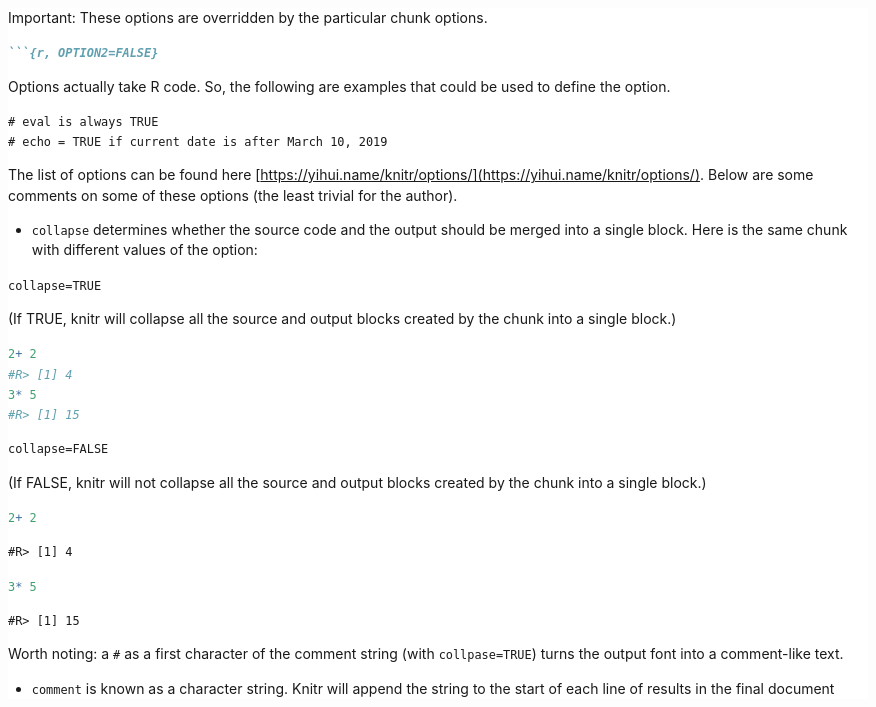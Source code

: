 Important: These options are overridden by the particular chunk options.

````markdown
```{r, OPTION2=FALSE}
````

Options actually take R code. So, the following are examples that could be used to define the option.


```{r, eval=4>3, echo=format(Sys.Date(), '%Y-%B-%d') > '2019-March-10'
# eval is always TRUE
# echo = TRUE if current date is after March 10, 2019
```

The list of options can be found here [https://yihui.name/knitr/options/](https://yihui.name/knitr/options/). Below are some comments on some of these options (the least trivial for the author).

- `collapse` determines whether the source code and the output should be merged into a single block.
Here is the same chunk with different values of the option:

`collapse=TRUE`

(If TRUE, knitr will collapse all the source and output blocks created by the chunk into a single block.)


```r
2+ 2
#R> [1] 4
3* 5
#R> [1] 15
```

`collapse=FALSE`

(If FALSE, knitr will not collapse all the source and output blocks created by the chunk into a single block.)

    

```r
2+ 2
```

```
#R> [1] 4
```

```r
3* 5
```

```
#R> [1] 15
```

Worth noting: a `#` as a first character of the comment string (with `collpase=TRUE`) turns the output font into a comment-like text.

- `comment` is known as a character string. Knitr will append the string to the start of each line of results in the final document
